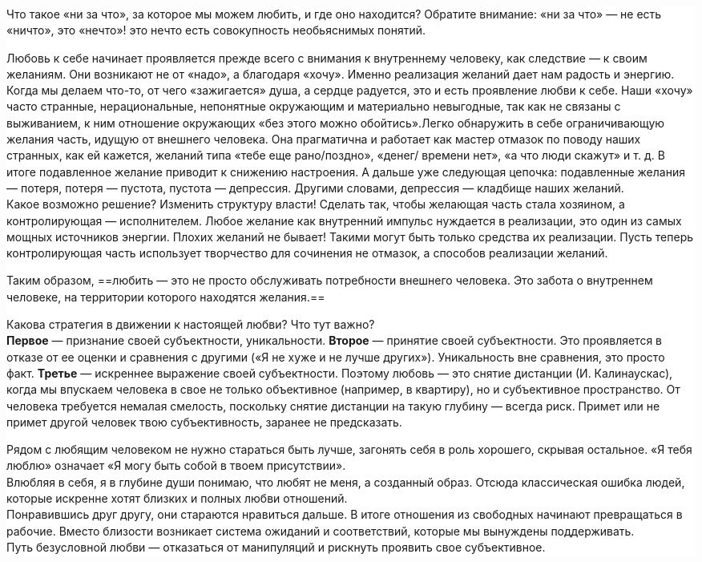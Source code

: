 Что такое «ни за что», за которое мы можем любить, и где оно находится? Обратите внимание: «ни за что» — не есть «ничто», это «нечто»! это нечто есть совокупность необьяснимых понятий.

Любовь к себе начинает проявляется прежде всего с внимания к внутреннему человеку, как следствие — к своим желаниям. Они возникают не от «надо», а благодаря «хочу». Именно реализация желаний дает нам радость и энергию. Когда мы делаем что-то, от чего «зажигается» душа, а сердце радуется, это и есть проявление любви к себе. Наши «хочу» часто странные, нерациональные, непонятные окружающим и материально невыгодные, так как не связаны с выживанием, к ним отношение окружающих «без этого можно обойтись».Легко обнаружить в себе ограничивающую желания часть, идущую от внешнего человека. Она прагматична и работает как мастер отмазок по поводу наших странных, как ей кажется, желаний типа «тебе еще рано/поздно», «денег/ времени нет», «а что люди скажут» и т. д. В итоге подавленное желание приводит к снижению настроения. А дальше уже следующая цепочка: подавленные желания — потеря, потеря — пустота, пустота — депрессия. Другими словами, депрессия — кладбище наших желаний.  
Какое возможно решение? Изменить структуру власти! Сделать так, чтобы желающая часть стала хозяином, а контролирующая — исполнителем. Любое желание как внутренний импульс нуждается в реализации, это один из самых мощных источников энергии. Плохих желаний не бывает! Такими могут быть только средства их реализации. Пусть теперь контролирующая часть использует творчество для сочинения не отмазок, а способов реализации желаний.

Таким образом, ==любить — это не просто обслуживать потребности внешнего человека. Это забота о внутреннем человеке, на территории которого находятся желания.==

Какова стратегия в движении к настоящей любви? Что тут важно?  
**Первое** — признание своей субъектности, уникальности.
**Второе** — принятие своей субъектности. Это проявляется в отказе от ее оценки и сравнения с другими («Я не хуже и не лучше других»). Уникальность вне сравнения, это просто факт.
**Третье** — искреннее выражение своей субъектности. Поэтому любовь — это снятие дистанции (И. Калинаускас), когда мы впускаем человека в свое не только объективное (например, в квартиру), но и субъективное пространство. От человека требуется немалая смелость, поскольку снятие дистанции на такую глубину — всегда риск. Примет или не примет другой человек твою субъективность, заранее не предсказать.

Рядом с любящим человеком не нужно стараться быть лучше, загонять себя в роль хорошего, скрывая остальное. «Я тебя люблю» означает «Я могу быть собой в твоем присутствии».  
Влюбляя в себя, я в глубине души понимаю, что любят не меня, а созданный образ. Отсюда классическая ошибка людей, которые искренне хотят близких и полных любви отношений.   
Понравившись друг другу, они стараются нравиться дальше. В итоге отношения из свободных начинают превращаться в рабочие. Вместо близости возникает система ожиданий и соответствий, которые мы вынуждены поддерживать.  
Путь безусловной любви — отказаться от манипуляций и рискнуть проявить свое субъективное.
